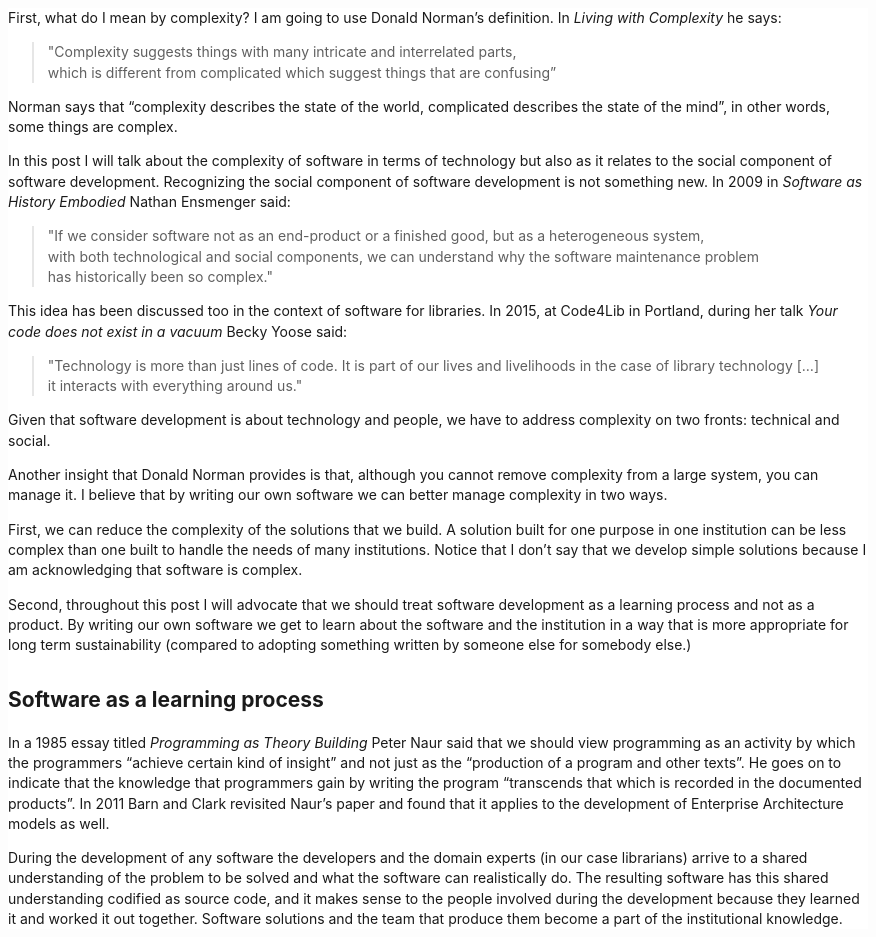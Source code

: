 First, what do I mean by complexity? I am going to use Donald Norman’s definition. In *Living with Complexity* he says:

> "Complexity suggests things with many intricate and interrelated parts,
> which is different from complicated which suggest things that are confusing”

Norman says that “complexity describes the state of the world, complicated describes the state of the mind”, in other words, some things are complex.

In this post I will talk about the complexity of software in terms of technology but also as it relates to the social component of software development. Recognizing the social component of software development is not something new. In 2009 in *Software as History Embodied* Nathan Ensmenger said:

> "If we consider software not as an end-product or a finished good,
> but as a heterogeneous system,
> with both technological and social components,
> we can understand why the software maintenance problem
> has historically been so complex."

This idea has been discussed too in the context of software for libraries. In 2015, at Code4Lib in Portland, during her talk *Your code does not exist in a vacuum* Becky Yoose said:

> "Technology is more than just lines of code.
> It is part of our lives and livelihoods in the case of library technology […]
> it interacts with everything around us."

Given that software development is about technology and people, we have to address complexity on two fronts: technical and social.

Another insight that Donald Norman provides is that, although you cannot remove complexity from a large system, you can manage it. I believe that by writing our own software we can better manage complexity in two ways.

First, we can reduce the complexity of the solutions that we build. A solution built for one purpose in one institution can be less complex than one built to handle the needs of many institutions. Notice that I don’t say that we develop simple solutions because I am acknowledging that software is complex.

Second, throughout this post I will advocate that we should treat software development as a learning process and not as a product. By writing our own software we get to learn about the software and the institution in a way that is more appropriate for long term sustainability (compared to adopting something written by someone else for somebody else.)


## Software as a learning process

In a 1985 essay titled *Programming as Theory Building* Peter Naur said that we should view programming as an activity by which the programmers “achieve certain kind of insight” and not just as the “production of a program and other texts”. He goes on to indicate that the knowledge that programmers gain by writing the program “transcends that which is recorded in the documented products”. In 2011 Barn and Clark revisited Naur’s paper and found that it applies to the development of Enterprise Architecture models as well.

During the development of any software the developers and the domain experts (in our case librarians) arrive to a shared understanding of the problem to be solved and what the software can realistically do. The resulting software has this shared understanding codified as source code, and it makes sense to the people involved during the development because they learned it and worked it out together. Software solutions and the team that produce them become a part of the institutional knowledge.
